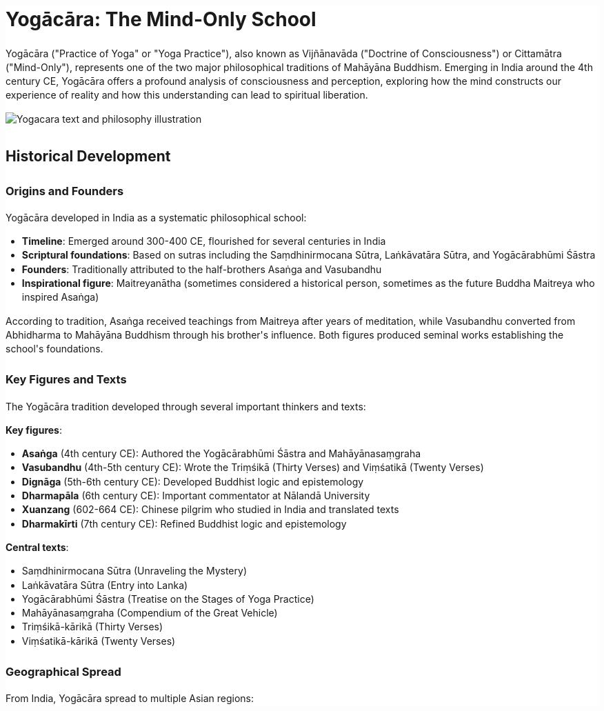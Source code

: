 # Yogācāra: The Mind-Only School

Yogācāra ("Practice of Yoga" or "Yoga Practice"), also known as Vijñānavāda ("Doctrine of Consciousness") or Cittamātra ("Mind-Only"), represents one of the two major philosophical traditions of Mahāyāna Buddhism. Emerging in India around the 4th century CE, Yogācāra offers a profound analysis of consciousness and perception, exploring how the mind constructs our experience of reality and how this understanding can lead to spiritual liberation.

![Yogacara text and philosophy illustration](images/yogacara_consciousness_diagram.jpg)

## Historical Development

### Origins and Founders

Yogācāra developed in India as a systematic philosophical school:

- **Timeline**: Emerged around 300-400 CE, flourished for several centuries in India
- **Scriptural foundations**: Based on sutras including the Saṃdhinirmocana Sūtra, Laṅkāvatāra Sūtra, and Yogācārabhūmi Śāstra
- **Founders**: Traditionally attributed to the half-brothers Asaṅga and Vasubandhu
- **Inspirational figure**: Maitreyanātha (sometimes considered a historical person, sometimes as the future Buddha Maitreya who inspired Asaṅga)

According to tradition, Asaṅga received teachings from Maitreya after years of meditation, while Vasubandhu converted from Abhidharma to Mahāyāna Buddhism through his brother's influence. Both figures produced seminal works establishing the school's foundations.

### Key Figures and Texts

The Yogācāra tradition developed through several important thinkers and texts:

**Key figures**:
- **Asaṅga** (4th century CE): Authored the Yogācārabhūmi Śāstra and Mahāyānasaṃgraha
- **Vasubandhu** (4th-5th century CE): Wrote the Triṃśikā (Thirty Verses) and Viṃśatikā (Twenty Verses)
- **Dignāga** (5th-6th century CE): Developed Buddhist logic and epistemology
- **Dharmapāla** (6th century CE): Important commentator at Nālandā University
- **Xuanzang** (602-664 CE): Chinese pilgrim who studied in India and translated texts
- **Dharmakīrti** (7th century CE): Refined Buddhist logic and epistemology

**Central texts**:
- Saṃdhinirmocana Sūtra (Unraveling the Mystery)
- Laṅkāvatāra Sūtra (Entry into Lanka)
- Yogācārabhūmi Śāstra (Treatise on the Stages of Yoga Practice)
- Mahāyānasaṃgraha (Compendium of the Great Vehicle)
- Triṃśikā-kārikā (Thirty Verses)
- Viṃśatikā-kārikā (Twenty Verses)

### Geographical Spread

From India, Yogācāra spread to multiple Asian regions:
